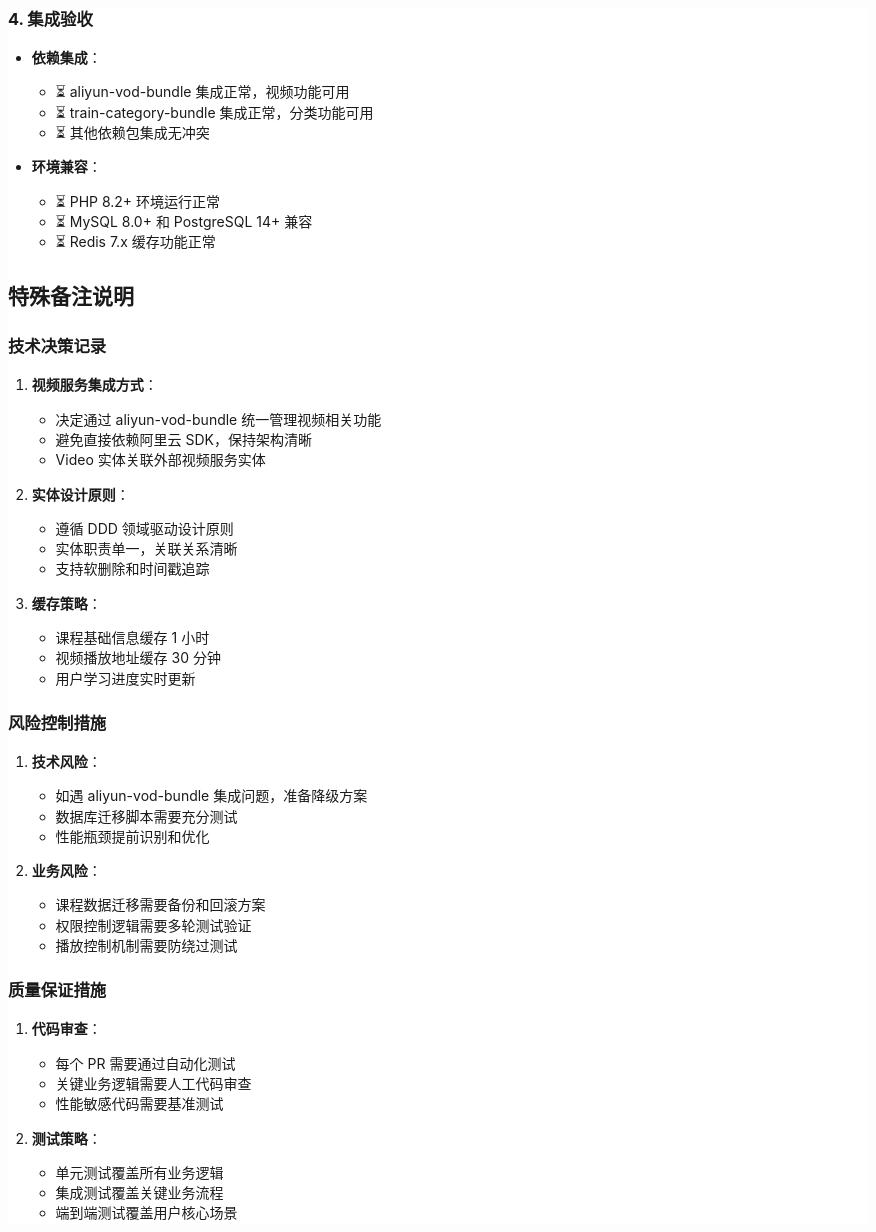 ### 4. 集成验收

- **依赖集成**：
  - ⏳ aliyun-vod-bundle 集成正常，视频功能可用
  - ⏳ train-category-bundle 集成正常，分类功能可用
  - ⏳ 其他依赖包集成无冲突

- **环境兼容**：
  - ⏳ PHP 8.2+ 环境运行正常
  - ⏳ MySQL 8.0+ 和 PostgreSQL 14+ 兼容
  - ⏳ Redis 7.x 缓存功能正常

## 特殊备注说明

### 技术决策记录

1. **视频服务集成方式**：
   - 决定通过 aliyun-vod-bundle 统一管理视频相关功能
   - 避免直接依赖阿里云 SDK，保持架构清晰
   - Video 实体关联外部视频服务实体

2. **实体设计原则**：
   - 遵循 DDD 领域驱动设计原则
   - 实体职责单一，关联关系清晰
   - 支持软删除和时间戳追踪

3. **缓存策略**：
   - 课程基础信息缓存 1 小时
   - 视频播放地址缓存 30 分钟
   - 用户学习进度实时更新

### 风险控制措施

1. **技术风险**：
   - 如遇 aliyun-vod-bundle 集成问题，准备降级方案
   - 数据库迁移脚本需要充分测试
   - 性能瓶颈提前识别和优化

2. **业务风险**：
   - 课程数据迁移需要备份和回滚方案
   - 权限控制逻辑需要多轮测试验证
   - 播放控制机制需要防绕过测试

### 质量保证措施

1. **代码审查**：
   - 每个 PR 需要通过自动化测试
   - 关键业务逻辑需要人工代码审查
   - 性能敏感代码需要基准测试

2. **测试策略**：
   - 单元测试覆盖所有业务逻辑
   - 集成测试覆盖关键业务流程
   - 端到端测试覆盖用户核心场景
